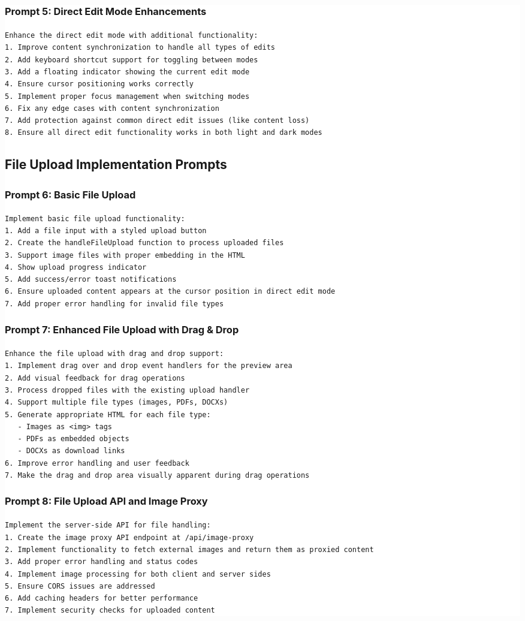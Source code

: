 ```
```

### Prompt 5: Direct Edit Mode Enhancements
```
Enhance the direct edit mode with additional functionality:
1. Improve content synchronization to handle all types of edits
2. Add keyboard shortcut support for toggling between modes
3. Add a floating indicator showing the current edit mode
4. Ensure cursor positioning works correctly
5. Implement proper focus management when switching modes
6. Fix any edge cases with content synchronization
7. Add protection against common direct edit issues (like content loss)
8. Ensure all direct edit functionality works in both light and dark modes
```

## File Upload Implementation Prompts

### Prompt 6: Basic File Upload
```
Implement basic file upload functionality:
1. Add a file input with a styled upload button
2. Create the handleFileUpload function to process uploaded files
3. Support image files with proper embedding in the HTML
4. Show upload progress indicator
5. Add success/error toast notifications
6. Ensure uploaded content appears at the cursor position in direct edit mode
7. Add proper error handling for invalid file types
```

### Prompt 7: Enhanced File Upload with Drag & Drop
```
Enhance the file upload with drag and drop support:
1. Implement drag over and drop event handlers for the preview area
2. Add visual feedback for drag operations
3. Process dropped files with the existing upload handler
4. Support multiple file types (images, PDFs, DOCXs)
5. Generate appropriate HTML for each file type:
   - Images as <img> tags
   - PDFs as embedded objects
   - DOCXs as download links
6. Improve error handling and user feedback
7. Make the drag and drop area visually apparent during drag operations
```

### Prompt 8: File Upload API and Image Proxy
```
Implement the server-side API for file handling:
1. Create the image proxy API endpoint at /api/image-proxy
2. Implement functionality to fetch external images and return them as proxied content
3. Add proper error handling and status codes
4. Implement image processing for both client and server sides
5. Ensure CORS issues are addressed
6. Add caching headers for better performance
7. Implement security checks for uploaded content
```
